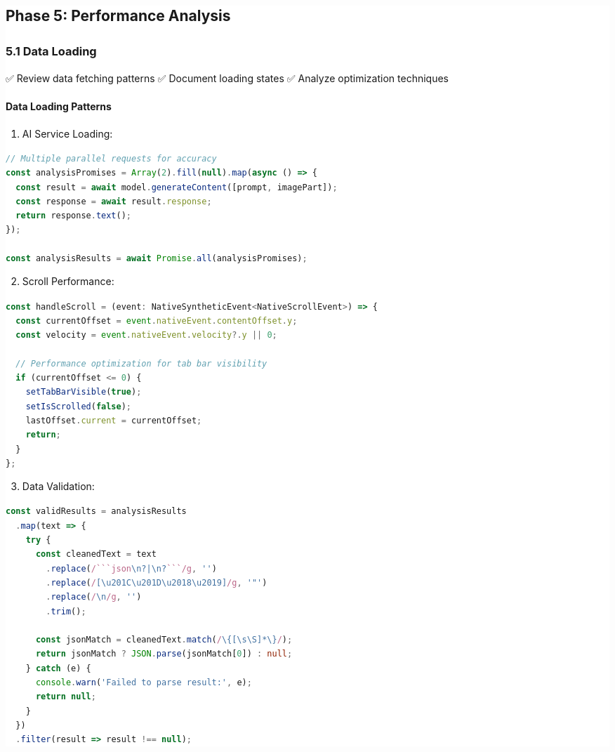 ## Phase 5: Performance Analysis

### 5.1 Data Loading
✅ Review data fetching patterns
✅ Document loading states
✅ Analyze optimization techniques

#### Data Loading Patterns
1. AI Service Loading:
```typescript
// Multiple parallel requests for accuracy
const analysisPromises = Array(2).fill(null).map(async () => {
  const result = await model.generateContent([prompt, imagePart]);
  const response = await result.response;
  return response.text();
});

const analysisResults = await Promise.all(analysisPromises);
```

2. Scroll Performance:
```typescript
const handleScroll = (event: NativeSyntheticEvent<NativeScrollEvent>) => {
  const currentOffset = event.nativeEvent.contentOffset.y;
  const velocity = event.nativeEvent.velocity?.y || 0;

  // Performance optimization for tab bar visibility
  if (currentOffset <= 0) {
    setTabBarVisible(true);
    setIsScrolled(false);
    lastOffset.current = currentOffset;
    return;
  }
};
```

3. Data Validation:
```typescript
const validResults = analysisResults
  .map(text => {
    try {
      const cleanedText = text
        .replace(/```json\n?|\n?```/g, '')
        .replace(/[\u201C\u201D\u2018\u2019]/g, '"')
        .replace(/\n/g, '')
        .trim();

      const jsonMatch = cleanedText.match(/\{[\s\S]*\}/);
      return jsonMatch ? JSON.parse(jsonMatch[0]) : null;
    } catch (e) {
      console.warn('Failed to parse result:', e);
      return null;
    }
  })
  .filter(result => result !== null);
```
